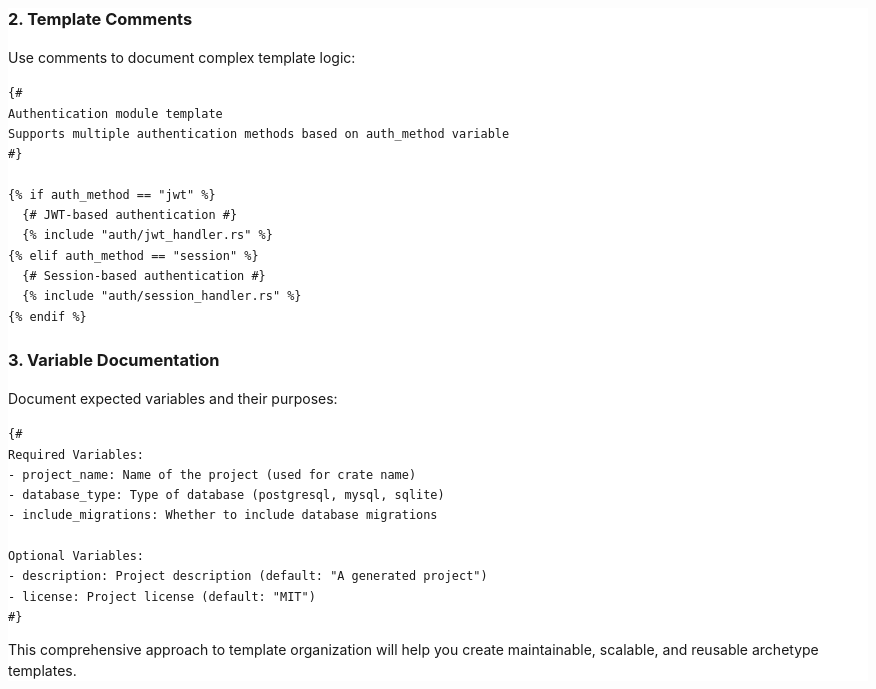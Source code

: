 ### 2. Template Comments

Use comments to document complex template logic:

```jinja
{# 
Authentication module template
Supports multiple authentication methods based on auth_method variable
#}

{% if auth_method == "jwt" %}
  {# JWT-based authentication #}
  {% include "auth/jwt_handler.rs" %}
{% elif auth_method == "session" %}
  {# Session-based authentication #}
  {% include "auth/session_handler.rs" %}
{% endif %}
```

### 3. Variable Documentation

Document expected variables and their purposes:

```jinja
{#
Required Variables:
- project_name: Name of the project (used for crate name)
- database_type: Type of database (postgresql, mysql, sqlite)
- include_migrations: Whether to include database migrations

Optional Variables:
- description: Project description (default: "A generated project")
- license: Project license (default: "MIT")
#}
```

This comprehensive approach to template organization will help you create maintainable, scalable, and reusable archetype templates.